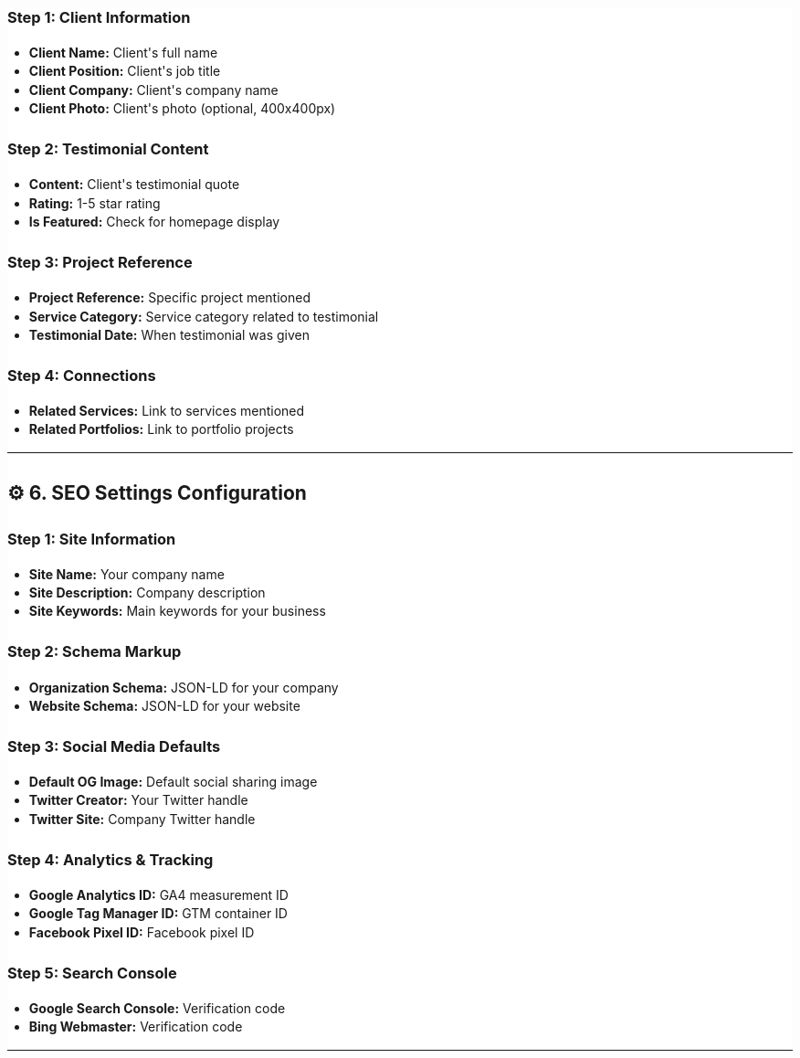 ### **Step 1: Client Information**
- **Client Name:** Client's full name
- **Client Position:** Client's job title
- **Client Company:** Client's company name
- **Client Photo:** Client's photo (optional, 400x400px)

### **Step 2: Testimonial Content**
- **Content:** Client's testimonial quote
- **Rating:** 1-5 star rating
- **Is Featured:** Check for homepage display

### **Step 3: Project Reference**
- **Project Reference:** Specific project mentioned
- **Service Category:** Service category related to testimonial
- **Testimonial Date:** When testimonial was given

### **Step 4: Connections**
- **Related Services:** Link to services mentioned
- **Related Portfolios:** Link to portfolio projects

---

## ⚙️ **6. SEO Settings Configuration**

### **Step 1: Site Information**
- **Site Name:** Your company name
- **Site Description:** Company description
- **Site Keywords:** Main keywords for your business

### **Step 2: Schema Markup**
- **Organization Schema:** JSON-LD for your company
- **Website Schema:** JSON-LD for your website

### **Step 3: Social Media Defaults**
- **Default OG Image:** Default social sharing image
- **Twitter Creator:** Your Twitter handle
- **Twitter Site:** Company Twitter handle

### **Step 4: Analytics & Tracking**
- **Google Analytics ID:** GA4 measurement ID
- **Google Tag Manager ID:** GTM container ID
- **Facebook Pixel ID:** Facebook pixel ID

### **Step 5: Search Console**
- **Google Search Console:** Verification code
- **Bing Webmaster:** Verification code

---
